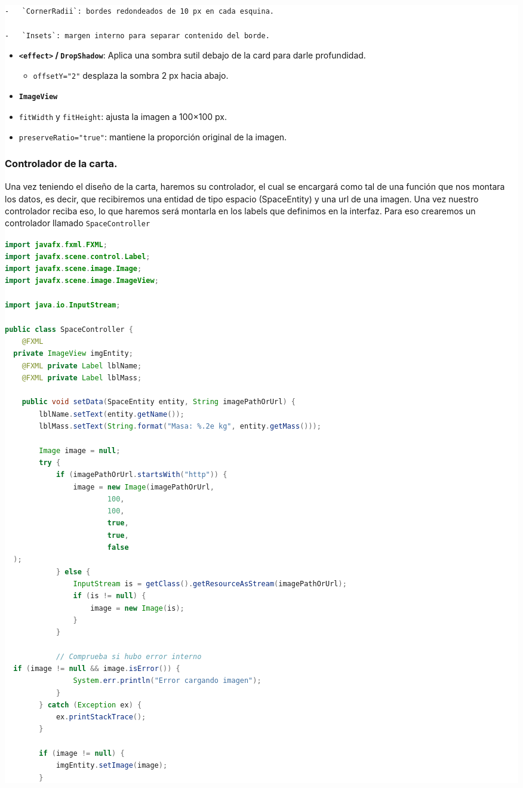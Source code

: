 	    
	-   `CornerRadii`: bordes redondeados de 10 px en cada esquina.
	    
	-   `Insets`: margen interno para separar contenido del borde.
	
- **`<effect>` / `DropShadow`**: Aplica una sombra sutil debajo de la card para darle profundidad.
	    
	-   `offsetY="2"` desplaza la sombra 2 px hacia abajo.
	
- **`ImageView`**

-   `fitWidth` y `fitHeight`: ajusta la imagen a 100×100 px.
    
-   `preserveRatio="true"`: mantiene la proporción original de la imagen.

### Controlador de la carta.
Una vez teniendo el diseño de la carta, haremos su controlador, el cual se encargará como tal de una función que nos montara los datos, es decir, que recibiremos una entidad de tipo espacio (SpaceEntity) y una url de una imagen. Una vez nuestro controlador reciba eso, lo que haremos será montarla en los labels que definimos en la interfaz. Para eso crearemos un controlador llamado `SpaceController`
```Java
import javafx.fxml.FXML;  
import javafx.scene.control.Label;  
import javafx.scene.image.Image;  
import javafx.scene.image.ImageView;  
  
import java.io.InputStream;  
  
public class SpaceController {  
    @FXML  
  private ImageView imgEntity;  
    @FXML private Label lblName;  
    @FXML private Label lblMass;  
  
    public void setData(SpaceEntity entity, String imagePathOrUrl) {  
        lblName.setText(entity.getName());  
        lblMass.setText(String.format("Masa: %.2e kg", entity.getMass()));  
  
        Image image = null;  
        try {  
            if (imagePathOrUrl.startsWith("http")) {  
                image = new Image(imagePathOrUrl,  
                        100,  
                        100,  
                        true,  
                        true,  
                        false  
  );  
            } else {  
                InputStream is = getClass().getResourceAsStream(imagePathOrUrl);  
                if (is != null) {  
                    image = new Image(is);  
                }  
            }  
  
            // Comprueba si hubo error interno  
  if (image != null && image.isError()) {  
                System.err.println("Error cargando imagen");  
            }  
        } catch (Exception ex) {  
            ex.printStackTrace();  
        }  
  
        if (image != null) {  
            imgEntity.setImage(image);  
        }  
```